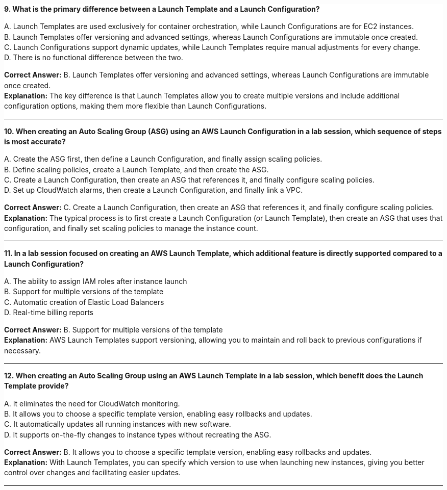 **9. What is the primary difference between a Launch Template and a Launch Configuration?**

A. Launch Templates are used exclusively for container orchestration, while Launch Configurations are for EC2 instances.  
B. Launch Templates offer versioning and advanced settings, whereas Launch Configurations are immutable once created.  
C. Launch Configurations support dynamic updates, while Launch Templates require manual adjustments for every change.  
D. There is no functional difference between the two.

**Correct Answer:** B. Launch Templates offer versioning and advanced settings, whereas Launch Configurations are immutable once created.  
**Explanation:** The key difference is that Launch Templates allow you to create multiple versions and include additional configuration options, making them more flexible than Launch Configurations.

---

**10. When creating an Auto Scaling Group (ASG) using an AWS Launch Configuration in a lab session, which sequence of steps is most accurate?**

A. Create the ASG first, then define a Launch Configuration, and finally assign scaling policies.  
B. Define scaling policies, create a Launch Template, and then create the ASG.  
C. Create a Launch Configuration, then create an ASG that references it, and finally configure scaling policies.  
D. Set up CloudWatch alarms, then create a Launch Configuration, and finally link a VPC.

**Correct Answer:** C. Create a Launch Configuration, then create an ASG that references it, and finally configure scaling policies.  
**Explanation:** The typical process is to first create a Launch Configuration (or Launch Template), then create an ASG that uses that configuration, and finally set scaling policies to manage the instance count.

---

**11. In a lab session focused on creating an AWS Launch Template, which additional feature is directly supported compared to a Launch Configuration?**

A. The ability to assign IAM roles after instance launch  
B. Support for multiple versions of the template  
C. Automatic creation of Elastic Load Balancers  
D. Real-time billing reports

**Correct Answer:** B. Support for multiple versions of the template  
**Explanation:** AWS Launch Templates support versioning, allowing you to maintain and roll back to previous configurations if necessary.

---

**12. When creating an Auto Scaling Group using an AWS Launch Template in a lab session, which benefit does the Launch Template provide?**

A. It eliminates the need for CloudWatch monitoring.  
B. It allows you to choose a specific template version, enabling easy rollbacks and updates.  
C. It automatically updates all running instances with new software.  
D. It supports on-the-fly changes to instance types without recreating the ASG.

**Correct Answer:** B. It allows you to choose a specific template version, enabling easy rollbacks and updates.  
**Explanation:** With Launch Templates, you can specify which version to use when launching new instances, giving you better control over changes and facilitating easier updates.

---